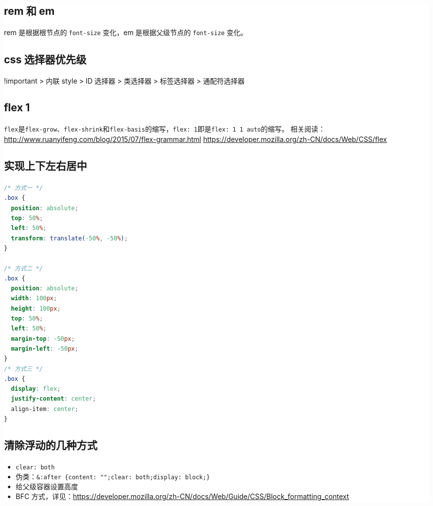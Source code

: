 ## rem 和 em

rem 是根据根节点的 `font-size` 变化，em 是根据父级节点的 `font-size` 变化。

## css 选择器优先级

!important > 内联 style > ID 选择器 > 类选择器 > 标签选择器 > 通配符选择器

## flex 1

`flex`是`flex-grow`、`flex-shrink`和`flex-basis`的缩写，`flex: 1`即是`flex: 1 1 auto`的缩写。
相关阅读：
<http://www.ruanyifeng.com/blog/2015/07/flex-grammar.html>
<https://developer.mozilla.org/zh-CN/docs/Web/CSS/flex>

## 实现上下左右居中

```css
/* 方式一 */
.box {
  position: absolute;
  top: 50%;
  left: 50%;
  transform: translate(-50%, -50%);
}

/* 方式二 */
.box {
  position: absolute;
  width: 100px;
  height: 100px;
  top: 50%;
  left: 50%;
  margin-top: -50px;
  margin-left: -50px;
}
/* 方式三 */
.box {
  display: flex;
  justify-content: center;
  align-item: center;
}
```

## 清除浮动的几种方式

- `clear: both`
- 伪类：`&:after {content: "";clear: both;display: block;}`
- 给父级容器设置高度
- BFC 方式，详见：<https://developer.mozilla.org/zh-CN/docs/Web/Guide/CSS/Block_formatting_context>
